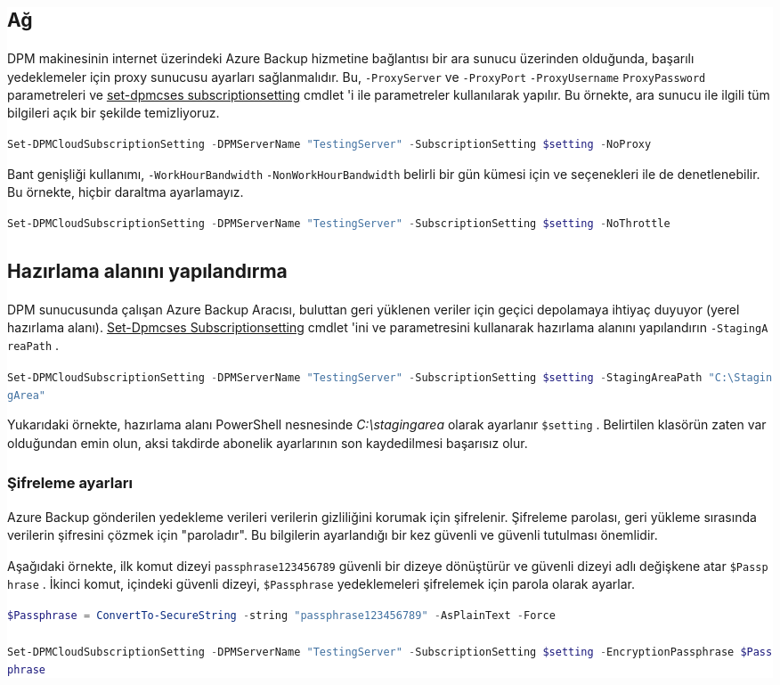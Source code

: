 ## <a name="networking"></a>Ağ

DPM makinesinin internet üzerindeki Azure Backup hizmetine bağlantısı bir ara sunucu üzerinden olduğunda, başarılı yedeklemeler için proxy sunucusu ayarları sağlanmalıdır. Bu, ```-ProxyServer``` ve ```-ProxyPort``` ```-ProxyUsername``` ```ProxyPassword``` parametreleri ve [set-dpmcses subscriptionsetting](/powershell/module/dataprotectionmanager/set-dpmcloudsubscriptionsetting) cmdlet 'i ile parametreler kullanılarak yapılır. Bu örnekte, ara sunucu ile ilgili tüm bilgileri açık bir şekilde temizliyoruz.

```powershell
Set-DPMCloudSubscriptionSetting -DPMServerName "TestingServer" -SubscriptionSetting $setting -NoProxy
```

Bant genişliği kullanımı, ```-WorkHourBandwidth``` ```-NonWorkHourBandwidth``` belirli bir gün kümesi için ve seçenekleri ile de denetlenebilir. Bu örnekte, hiçbir daraltma ayarlamayız.

```powershell
Set-DPMCloudSubscriptionSetting -DPMServerName "TestingServer" -SubscriptionSetting $setting -NoThrottle
```

## <a name="configuring-the-staging-area"></a>Hazırlama alanını yapılandırma

DPM sunucusunda çalışan Azure Backup Aracısı, buluttan geri yüklenen veriler için geçici depolamaya ihtiyaç duyuyor (yerel hazırlama alanı). [Set-Dpmcses Subscriptionsetting](/powershell/module/dataprotectionmanager/set-dpmcloudsubscriptionsetting) cmdlet 'ini ve parametresini kullanarak hazırlama alanını yapılandırın ```-StagingAreaPath``` .

```powershell
Set-DPMCloudSubscriptionSetting -DPMServerName "TestingServer" -SubscriptionSetting $setting -StagingAreaPath "C:\StagingArea"
```

Yukarıdaki örnekte, hazırlama alanı PowerShell nesnesinde *C:\stagingarea* olarak ayarlanır ```$setting``` . Belirtilen klasörün zaten var olduğundan emin olun, aksi takdirde abonelik ayarlarının son kaydedilmesi başarısız olur.

### <a name="encryption-settings"></a>Şifreleme ayarları

Azure Backup gönderilen yedekleme verileri verilerin gizliliğini korumak için şifrelenir. Şifreleme parolası, geri yükleme sırasında verilerin şifresini çözmek için "paroladır". Bu bilgilerin ayarlandığı bir kez güvenli ve güvenli tutulması önemlidir.

Aşağıdaki örnekte, ilk komut dizeyi ```passphrase123456789``` güvenli bir dizeye dönüştürür ve güvenli dizeyi adlı değişkene atar ```$Passphrase``` . İkinci komut, içindeki güvenli dizeyi, ```$Passphrase``` yedeklemeleri şifrelemek için parola olarak ayarlar.

```powershell
$Passphrase = ConvertTo-SecureString -string "passphrase123456789" -AsPlainText -Force

Set-DPMCloudSubscriptionSetting -DPMServerName "TestingServer" -SubscriptionSetting $setting -EncryptionPassphrase $Passphrase
```
